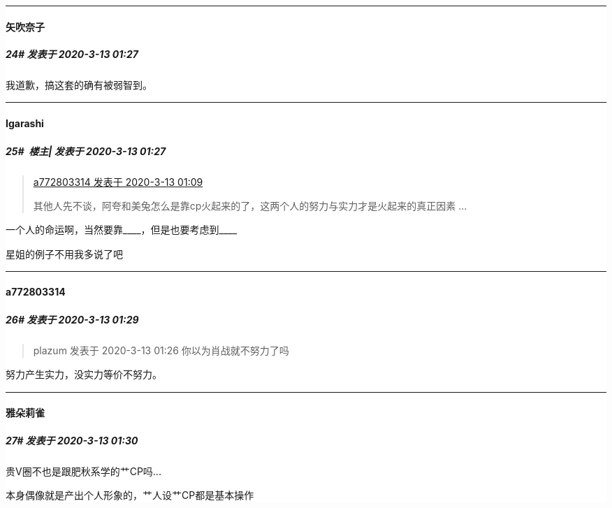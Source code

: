 
-----

####  矢吹奈子  
##### 24#       发表于 2020-3-13 01:27




我道歉，搞这套的确有被弱智到。







-----

####  Igarashi  
##### 25#         楼主| 发表于 2020-3-13 01:27



<blockquote><a href="httphttps://bbs.saraba1st.com/2b/forum.php?mod=redirect&amp;goto=findpost&amp;pid=46713506&amp;ptid=1918534" target="_blank">a772803314 发表于 2020-3-13 01:09</a>

其他人先不谈，阿夸和美兔怎么是靠cp火起来的了，这两个人的努力与实力才是火起来的真正因素 ...</blockquote>
一个人的命运啊，当然要靠____，但是也要考虑到____

星姐的例子不用我多说了吧







-----

####  a772803314  
##### 26#       发表于 2020-3-13 01:29



<blockquote>plazum 发表于 2020-3-13 01:26
你以为肖战就不努力了吗</blockquote>
努力产生实力，没实力等价不努力。







-----

####  雅朵莉雀  
##### 27#       发表于 2020-3-13 01:30




贵V圈不也是跟肥秋系学的艹CP吗...

本身偶像就是产出个人形象的，艹人设艹CP都是基本操作
